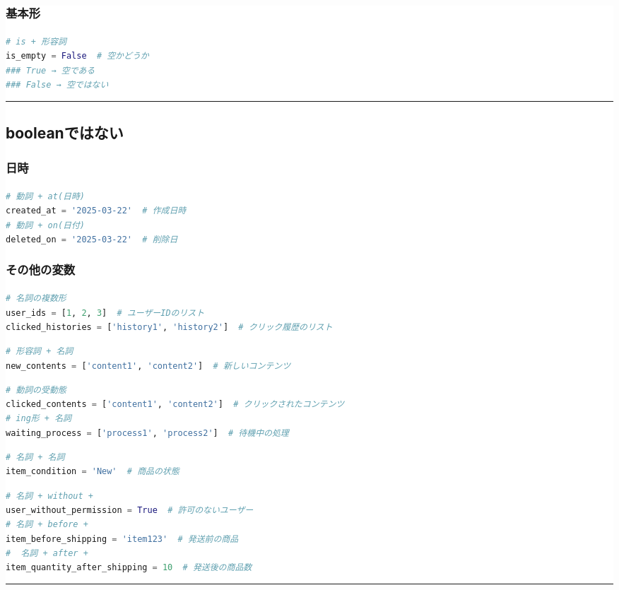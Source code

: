 

### 基本形  
```python
# is + 形容詞
is_empty = False  # 空かどうか
### True → 空である  
### False → 空ではない
```



---

## booleanではない

### 日時
```python
# 動詞 + at(日時)
created_at = '2025-03-22'  # 作成日時
# 動詞 + on(日付)
deleted_on = '2025-03-22'  # 削除日
```

### その他の変数  
```python
# 名詞の複数形
user_ids = [1, 2, 3]  # ユーザーIDのリスト
clicked_histories = ['history1', 'history2']  # クリック履歴のリスト
```


```python
# 形容詞 + 名詞
new_contents = ['content1', 'content2']  # 新しいコンテンツ
```

  
```python
# 動詞の受動態 
clicked_contents = ['content1', 'content2']  # クリックされたコンテンツ
# ing形 + 名詞
waiting_process = ['process1', 'process2']  # 待機中の処理
```
 
```python
# 名詞 + 名詞
item_condition = 'New'  # 商品の状態
```

```python
# 名詞 + without +
user_without_permission = True  # 許可のないユーザー
# 名詞 + before +
item_before_shipping = 'item123'  # 発送前の商品
#  名詞 + after +
item_quantity_after_shipping = 10  # 発送後の商品数
```

---
